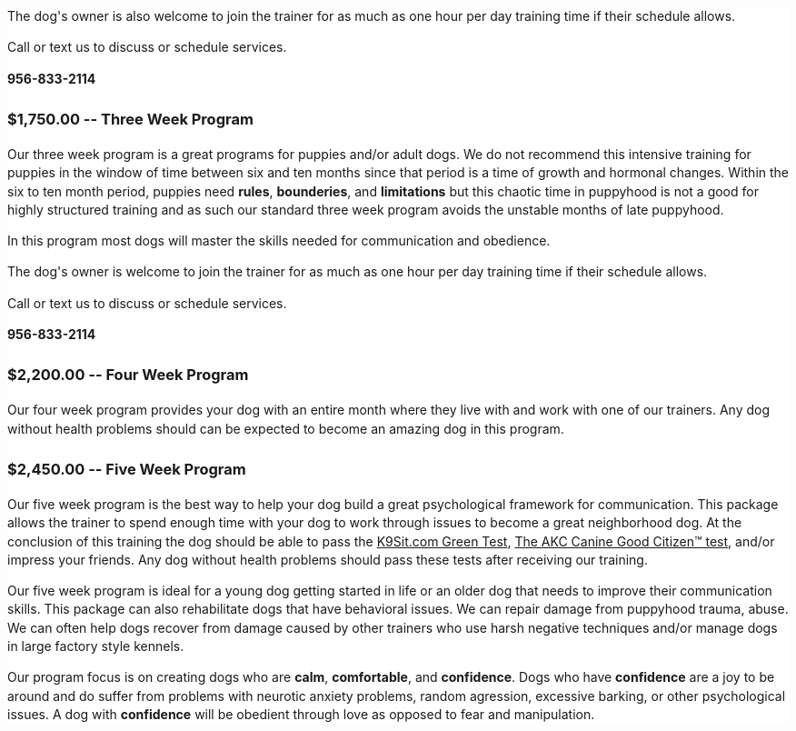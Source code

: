 The dog's owner is also welcome to join the trainer for as much as one
hour per day training time if their schedule allows.

Call or text us to discuss or schedule services.

**956-833-2114**

### $1,750.00 -- Three Week Program
Our three week program is a great programs for puppies and/or adult dogs. We do
not recommend this intensive training for puppies in the window of time between
six and ten months since that period is a time of growth and hormonal changes.
Within the six to ten month period, puppies need **rules**, **bounderies**, and
**limitations** but this chaotic time in puppyhood is not a good for highly
structured training and as such our standard three week program avoids the
unstable months of late puppyhood.

In this program most dogs will master the skills needed for communication and
obedience.

The dog's owner is welcome to join the trainer for as much as one
hour per day training time if their schedule allows.

Call or text us to discuss or schedule services.

**956-833-2114**

### $2,200.00 -- Four Week Program
Our four week program provides your dog with an entire month where they live
with and work with one of our trainers. Any dog without health problems should
can be expected to become an amazing dog in this program.

### $2,450.00 -- Five Week Program
Our five week program is the best way to help your dog build a great
psychological framework for communication. This package allows the trainer
to spend enough time with your dog to work through issues to become a great
neighborhood dog. At the conclusion of this training the dog should be able to
pass the [K9Sit.com Green Test](the-test), [The AKC Canine Good Citizen™ test](https://www.akc.org/products-services/training-programs/canine-good-citizen/),
and/or impress your friends. Any dog without health problems should pass these
tests after receiving our training.

Our five week program is ideal for a young dog getting started in life or an
older dog that needs to improve their communication skills. This package can
also rehabilitate dogs that have behavioral issues. We can repair damage from
puppyhood trauma, abuse. We can often help dogs recover from damage caused by
other trainers who use harsh negative techniques and/or manage dogs in large
factory style kennels.

Our program focus is on creating dogs who are **calm**, **comfortable**, and
**confidence**. Dogs who have **confidence** are a joy to be around and do
suffer from problems with neurotic anxiety problems, random agression,
excessive barking, or other psychological issues. A dog with **confidence**
will be obedient through love as opposed to fear and manipulation.
